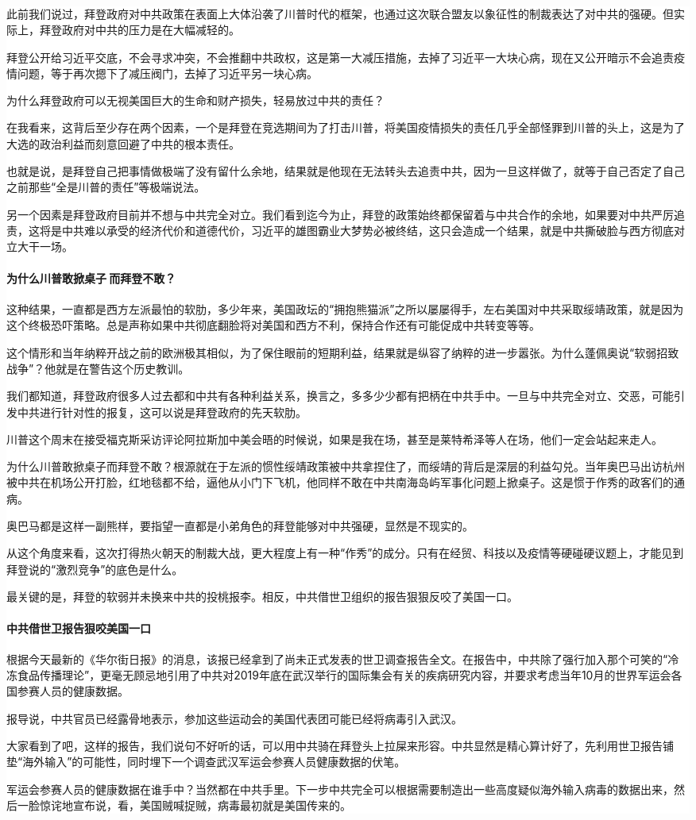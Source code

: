 </p>
<p>
 此前我们说过，拜登政府对中共政策在表面上大体沿袭了川普时代的框架，也通过这次联合盟友以象征性的制裁表达了对中共的强硬。但实际上，拜登政府对中共的压力是在大幅减轻的。
</p>
<p>
 拜登公开给习近平交底，不会寻求冲突，不会推翻中共政权，这是第一大减压措施，去掉了习近平一大块心病，现在又公开暗示不会追责疫情问题，等于再次摁下了减压阀门，去掉了习近平另一块心病。
</p>
<p>
 为什么拜登政府可以无视美国巨大的生命和财产损失，轻易放过中共的责任？
</p>
<p>
 在我看来，这背后至少存在两个因素，一个是拜登在竞选期间为了打击川普，将美国疫情损失的责任几乎全部怪罪到川普的头上，这是为了大选的政治利益而刻意回避了中共的根本责任。
</p>
<p>
 也就是说，是拜登自己把事情做极端了没有留什么余地，结果就是他现在无法转头去追责中共，因为一旦这样做了，就等于自己否定了自己之前那些“全是川普的责任”等极端说法。
</p>
<p>
 另一个因素是拜登政府目前并不想与中共完全对立。我们看到迄今为止，拜登的政策始终都保留着与中共合作的余地，如果要对中共严厉追责，这将是中共难以承受的经济代价和道德代价，习近平的雄图霸业大梦势必被终结，这只会造成一个结果，就是中共撕破脸与西方彻底对立大干一场。
</p>
<h4>
 为什么川普敢掀桌子 而拜登不敢？
</h4>
<p>
 这种结果，一直都是西方左派最怕的软肋，多少年来，美国政坛的“拥抱熊猫派”之所以屡屡得手，左右美国对中共采取绥靖政策，就是因为这个终极恐吓策略。总是声称如果中共彻底翻脸将对美国和西方不利，保持合作还有可能促成中共转变等等。
</p>
<p>
 这个情形和当年纳粹开战之前的欧洲极其相似，为了保住眼前的短期利益，结果就是纵容了纳粹的进一步嚣张。为什么蓬佩奥说“软弱招致战争”？他就是在警告这个历史教训。
</p>
<p>
 我们都知道，拜登政府很多人过去都和中共有各种利益关系，换言之，多多少少都有把柄在中共手中。一旦与中共完全对立、交恶，可能引发中共进行针对性的报复，这可以说是拜登政府的先天软肋。
</p>
<p>
 川普这个周末在接受福克斯采访评论阿拉斯加中美会晤的时候说，如果是我在场，甚至是莱特希泽等人在场，他们一定会站起来走人。
</p>
<p>
 为什么川普敢掀桌子而拜登不敢？根源就在于左派的惯性绥靖政策被中共拿捏住了，而绥靖的背后是深层的利益勾兑。当年奥巴马出访杭州被中共在机场公开打脸，红地毯都不给，逼他从小门下飞机，他同样不敢在中共南海岛屿军事化问题上掀桌子。这是惯于作秀的政客们的通病。
</p>
<p>
 奥巴马都是这样一副熊样，要指望一直都是小弟角色的拜登能够对中共强硬，显然是不现实的。
</p>
<p>
 从这个角度来看，这次打得热火朝天的制裁大战，更大程度上有一种“作秀”的成分。只有在经贸、科技以及疫情等硬碰硬议题上，才能见到拜登说的“激烈竞争”的底色是什么。
</p>
<p>
 最关键的是，拜登的软弱并未换来中共的投桃报李。相反，中共借世卫组织的报告狠狠反咬了美国一口。
</p>
<h4>
 中共借世卫报告狠咬美国一口
</h4>
<p>
 根据今天最新的《华尔街日报》的消息，该报已经拿到了尚未正式发表的世卫调查报告全文。在报告中，中共除了强行加入那个可笑的“冷冻食品传播理论”，更毫无顾忌地引用了中共对2019年底在武汉举行的国际集会有关的疾病研究内容，并要求考虑当年10月的世界军运会各国参赛人员的健康数据。
</p>
<p>
 报导说，中共官员已经露骨地表示，参加这些运动会的美国代表团可能已经将病毒引入武汉。
</p>
<p>
 大家看到了吧，这样的报告，我们说句不好听的话，可以用中共骑在拜登头上拉屎来形容。中共显然是精心算计好了，先利用世卫报告铺垫“海外输入”的可能性，同时埋下一个调查武汉军运会参赛人员健康数据的伏笔。
</p>
<p>
 军运会参赛人员的健康数据在谁手中？当然都在中共手里。下一步中共完全可以根据需要制造出一些高度疑似海外输入病毒的数据出来，然后一脸惊诧地宣布说，看，美国贼喊捉贼，病毒最初就是美国传来的。